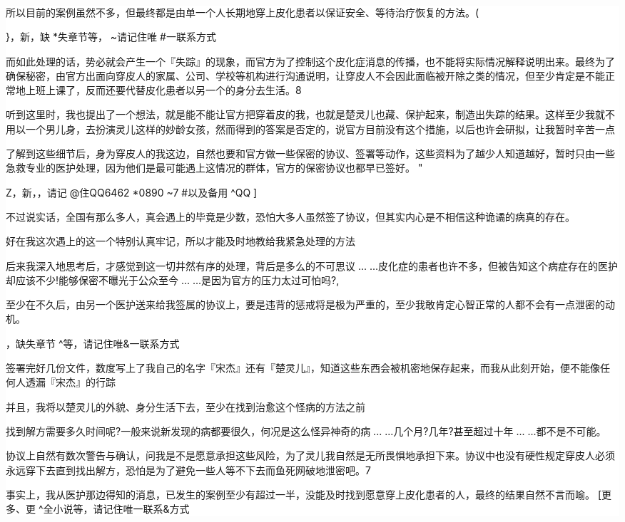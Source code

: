 



所以目前的案例虽然不多，但最终都是由单一个人长期地穿上皮化患者以保证安全、等待治疗恢复的方法。(

}，新，缺 *失章节等， ~请记住唯 #一联系方式



而如此处理的话，势必就会产生一个『失踪』的现象，而官方为了控制这个皮化症消息的传播，也不能将实际情况解释说明出来。最终为了确保秘密，由官方出面向穿皮人的家属、公司、学校等机构进行沟通说明，让穿皮人不会因此面临被开除之类的情况，但至少肯定是不能正常地上班上课了，反而还要代替皮化患者以另一个的身分去生活。8





听到这里时，我也提出了一个想法，就是能不能让官方把穿着皮的我，也就是楚灵儿也藏、保护起来，制造出失踪的结果。这样至少我就不用以一个男儿身，去扮演灵儿这样的妙龄女孩，然而得到的答案是否定的，说官方目前没有这个措施，以后也许会研拟，让我暂时辛苦一点



了解到这些细节后，身为穿皮人的我这边，自然也要和官方做一些保密的协议、签署等动作，这些资料为了越少人知道越好，暂时只由一些急救专业的医护处理，因为他们是最可能遇上这情况的群体，官方的保密协议也都早已签好。 "

Z，新，，请记 @住QQ6462 *0890 ~7 #以及备用 ^QQ ]



不过说实话，全国有那么多人，真会遇上的毕竟是少数，恐怕大多人虽然签了协议，但其实内心是不相信这种诡谲的病真的存在。



好在我这次遇上的这一个特别认真牢记，所以才能及时地教给我紧急处理的方法



后来我深入地思考后，才感觉到这一切井然有序的处理，背后是多么的不可思议 ... ...皮化症的患者也许不多，但被告知这个病症存在的医护却应该不少!能够保密不曝光于公众至今 ... ...是因为官方的压力太过可怕吗?,





至少在不久后，由另一个医护送来给我签属的协议上，要是违背的惩戒将是极为严重的，至少我敢肯定心智正常的人都不会有一点泄密的动机。



，缺失章节 ^等，请记住唯&一联系方式



签署完好几份文件，数度写上了我自己的名字『宋杰』还有『楚灵儿』，知道这些东西会被机密地保存起来，而我从此刻开始，便不能像任何人透漏『宋杰』的行踪





并且，我将以楚灵儿的外貌、身分生活下去，至少在找到治愈这个怪病的方法之前





找到解方需要多久时间呢?一般来说新发现的病都要很久，何况是这么怪异神奇的病 ... ...几个月?几年?甚至超过十年 ... ...都不是不可能。



协议上自然有数次警告与确认，问我是不是愿意承担这些风险，为了灵儿我自然是无所畏惧地承担下来。协议中也没有硬性规定穿皮人必须永远穿下去直到找出解方，恐怕是为了避免一些人等不下去而鱼死网破地泄密吧。7





事实上，我从医护那边得知的消息，已发生的案例至少有超过一半，没能及时找到愿意穿上皮化患者的人，最终的结果自然不言而喻。 [更多、更 ^全小说等，请记住唯一联系&方式
